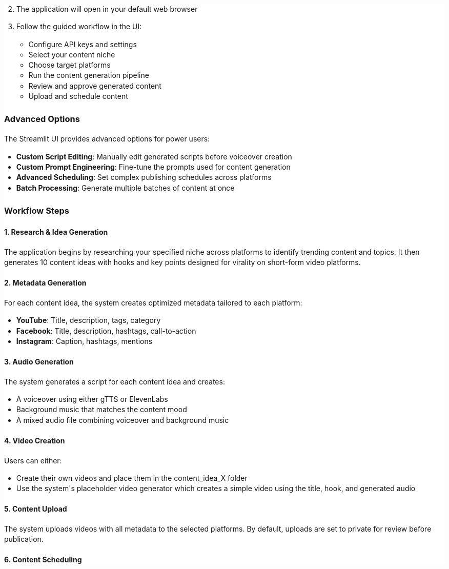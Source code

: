 2. The application will open in your default web browser

3. Follow the guided workflow in the UI:
   - Configure API keys and settings
   - Select your content niche
   - Choose target platforms
   - Run the content generation pipeline
   - Review and approve generated content
   - Upload and schedule content

### Advanced Options

The Streamlit UI provides advanced options for power users:

- **Custom Script Editing**: Manually edit generated scripts before voiceover creation
- **Custom Prompt Engineering**: Fine-tune the prompts used for content generation
- **Advanced Scheduling**: Set complex publishing schedules across platforms
- **Batch Processing**: Generate multiple batches of content at once

### Workflow Steps

#### 1. Research & Idea Generation

The application begins by researching your specified niche across platforms to identify trending content and topics. It then generates 10 content ideas with hooks and key points designed for virality on short-form video platforms.

#### 2. Metadata Generation

For each content idea, the system creates optimized metadata tailored to each platform:
- **YouTube**: Title, description, tags, category
- **Facebook**: Title, description, hashtags, call-to-action
- **Instagram**: Caption, hashtags, mentions

#### 3. Audio Generation

The system generates a script for each content idea and creates:
- A voiceover using either gTTS or ElevenLabs
- Background music that matches the content mood
- A mixed audio file combining voiceover and background music

#### 4. Video Creation

Users can either:
- Create their own videos and place them in the content_idea_X folder
- Use the system's placeholder video generator which creates a simple video using the title, hook, and generated audio

#### 5. Content Upload

The system uploads videos with all metadata to the selected platforms. By default, uploads are set to private for review before publication.

#### 6. Content Scheduling
